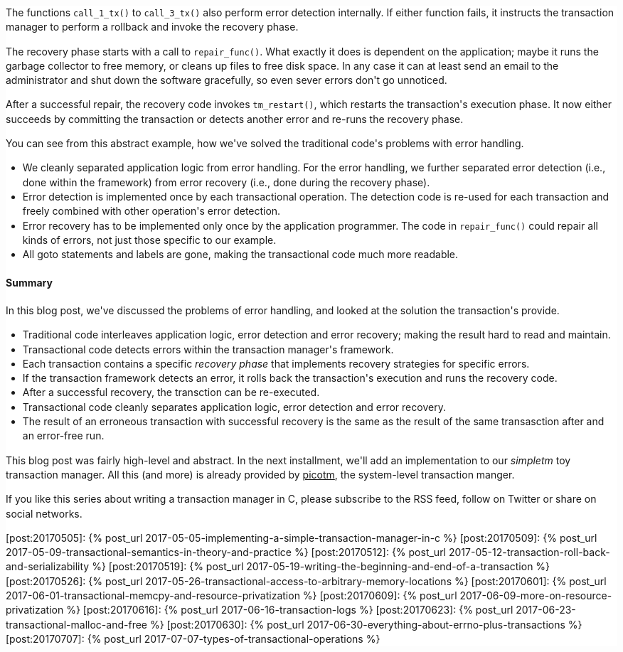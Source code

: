 The functions `call_1_tx()` to `call_3_tx()` also perform error detection
internally. If either function fails, it instructs the transaction manager
to perform a rollback and invoke the recovery phase.

The recovery phase starts with a call to `repair_func()`. What exactly it
does is dependent on the application; maybe it runs the garbage collector to
free memory, or cleans up files to free disk space. In any case it can at
least send an email to the administrator and shut down the software
gracefully, so even sever errors don't go unnoticed.

After a successful repair, the recovery code invokes `tm_restart()`, which
restarts the transaction's execution phase. It now either succeeds by
committing the transaction or detects another error and re-runs the
recovery phase.

You can see from this abstract example, how we've solved the traditional
code's problems with error handling.

 - We cleanly separated application logic from error handling. For the
   error handling, we further separated error detection (i.e., done within
   the framework) from error recovery (i.e., done during the recovery phase).
 - Error detection is implemented once by each transactional operation. The
   detection code is re-used for each transaction and freely combined with
   other operation's error detection.
 - Error recovery has to be implemented only once by the application
   programmer. The code in `repair_func()` could repair all kinds of errors,
   not just those specific to our example.
 - All goto statements and labels are gone, making the transactional code
   much more readable.

#### Summary

In this blog post, we've discussed the problems of error handling, and looked
at the solution the transaction's provide.

 - Traditional code interleaves application logic, error detection and
   error recovery; making the result hard to read and maintain.
 - Transactional code detects errors within the transaction manager's
   framework.
 - Each transaction contains a specific *recovery phase* that implements
   recovery strategies for specific errors.
 - If the transaction framework detects an error, it rolls back the
   transaction's execution and runs the recovery code.
 - After a successful recovery, the transction can be re-executed.
 - Transactional code cleanly separates application logic, error detection
   and error recovery.
 - The result of an erroneous transaction with successful recovery is the
   same as the result of the same transasction after and an error-free run.

This blog post was fairly high-level and abstract. In the next installment,
we'll add an implementation to our *simpletm* toy transaction manager. All
this (and more) is already provided by [picotm][picotm], the system-level
transaction manger.

If you like this series about writing a transaction manager in C, please
subscribe to the RSS feed, follow on Twitter or share on social networks.


[picotm]:                   http://picotm.org/
[post:20170505]:            {% post_url 2017-05-05-implementing-a-simple-transaction-manager-in-c %}
[post:20170509]:            {% post_url 2017-05-09-transactional-semantics-in-theory-and-practice %}
[post:20170512]:            {% post_url 2017-05-12-transaction-roll-back-and-serializability %}
[post:20170519]:            {% post_url 2017-05-19-writing-the-beginning-and-end-of-a-transaction %}
[post:20170526]:            {% post_url 2017-05-26-transactional-access-to-arbitrary-memory-locations %}
[post:20170601]:            {% post_url 2017-06-01-transactional-memcpy-and-resource-privatization %}
[post:20170609]:            {% post_url 2017-06-09-more-on-resource-privatization %}
[post:20170616]:            {% post_url 2017-06-16-transaction-logs %}
[post:20170623]:            {% post_url 2017-06-23-transactional-malloc-and-free %}
[post:20170630]:            {% post_url 2017-06-30-everything-about-errno-plus-transactions %}
[post:20170707]:            {% post_url 2017-07-07-types-of-transactional-operations %}